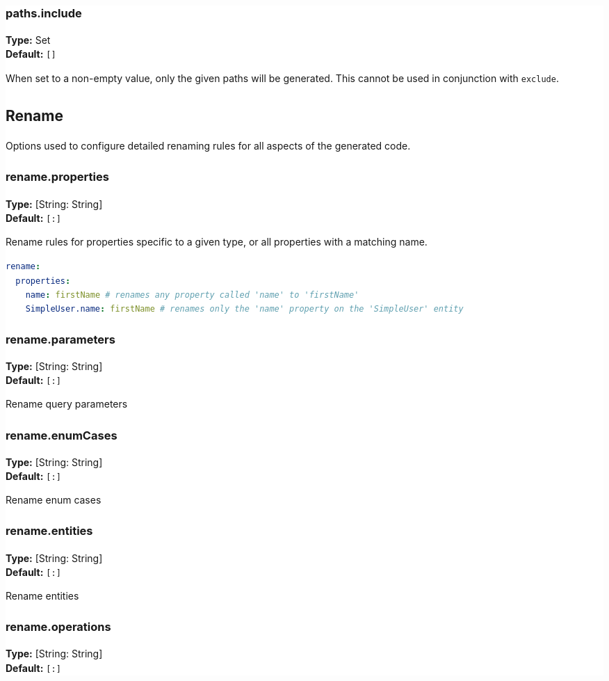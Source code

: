 ### paths.include

**Type:** Set<String><br />
**Default:** `[]`

When set to a non-empty value, only the given paths will be generated.
This cannot be used in conjunction with `exclude`.



## Rename

Options used to configure detailed renaming rules for all aspects of the generated code.


### rename.properties

**Type:** [String: String]<br />
**Default:** `[:]`

Rename rules for properties specific to a given type, or all properties with a matching name.

```yaml
rename:
  properties:
    name: firstName # renames any property called 'name' to 'firstName'
    SimpleUser.name: firstName # renames only the 'name' property on the 'SimpleUser' entity
```


### rename.parameters

**Type:** [String: String]<br />
**Default:** `[:]`

Rename query parameters


### rename.enumCases

**Type:** [String: String]<br />
**Default:** `[:]`

Rename enum cases


### rename.entities

**Type:** [String: String]<br />
**Default:** `[:]`

Rename entities


### rename.operations

**Type:** [String: String]<br />
**Default:** `[:]`
